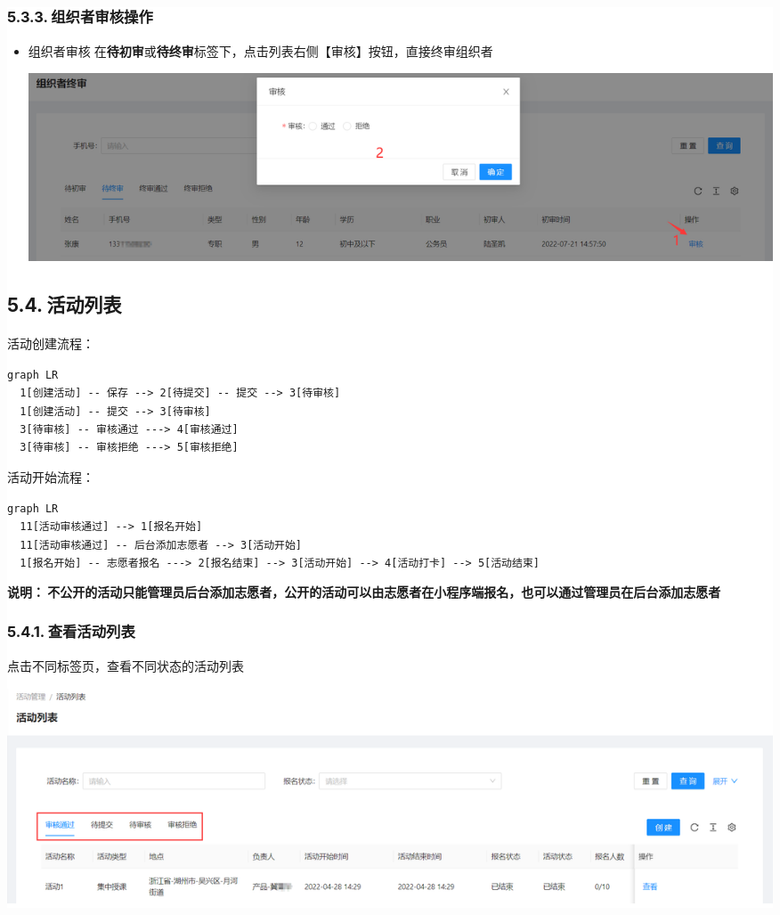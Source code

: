 ### 5.3.3. 组织者审核操作

* 组织者审核
  在**待初审**或**待终审**标签下，点击列表右侧【审核】按钮，直接终审组织者

  ![](images/活动管理/组织者终审-操作.png)

## 5.4. 活动列表

活动创建流程：
```mermaid
graph LR
  1[创建活动] -- 保存 --> 2[待提交] -- 提交 --> 3[待审核]
  1[创建活动] -- 提交 --> 3[待审核]
  3[待审核] -- 审核通过 ---> 4[审核通过]
  3[待审核] -- 审核拒绝 ---> 5[审核拒绝]
```

活动开始流程：
```mermaid
graph LR
  11[活动审核通过] --> 1[报名开始]
  11[活动审核通过] -- 后台添加志愿者 --> 3[活动开始]
  1[报名开始] -- 志愿者报名 ---> 2[报名结束] --> 3[活动开始] --> 4[活动打卡] --> 5[活动结束]

```
**说明： 不公开的活动只能管理员后台添加志愿者，公开的活动可以由志愿者在小程序端报名，也可以通过管理员在后台添加志愿者**

### 5.4.1. 查看活动列表

点击不同标签页，查看不同状态的活动列表

![](images/活动管理/活动列表-查看列表.png)
